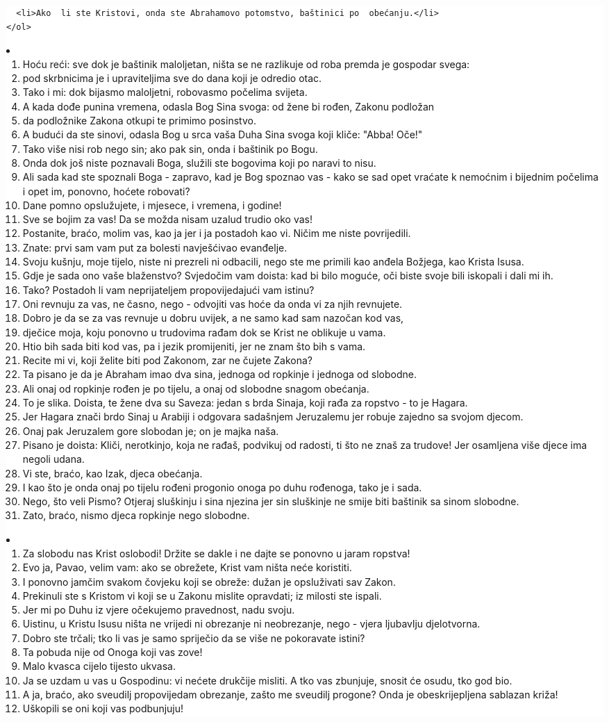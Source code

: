       <li>Ako  li ste Kristovi, onda ste Abrahamovo potomstvo, baštinici po  obećanju.</li>
    </ol>
  </li>
  <li>
    <ol>
      <li>Hoću reći: sve dok je baštinik maloljetan, ništa se ne razlikuje  od roba premda je gospodar svega:</li>
      <li>pod skrbnicima je i upraviteljima  sve do dana koji je odredio otac.</li>
      <li>Tako i mi: dok bijasmo maloljetni, robovasmo počelima svijeta.</li>
      <li>A kada dođe punina vremena, odasla Bog Sina svoga: od žene bi rođen, Zakonu podložan</li>
      <li>da podložnike Zakona otkupi te primimo posinstvo.</li>
      <li>A budući da ste sinovi, odasla Bog u srca vaša Duha Sina svoga koji kliče: "Abba! Oče!"</li>
      <li>Tako više nisi rob nego sin; ako pak sin, onda i baštinik po Bogu.</li>
      <li>Onda dok još niste poznavali Boga, služili ste bogovima  koji po naravi to nisu.</li>
      <li>Ali sada kad ste spoznali Boga - zapravo, kad je Bog spoznao vas - kako se sad opet vraćate k nemoćnim  i bijednim počelima i opet im, ponovno, hoćete robovati?</li>
      <li>Dane  pomno opslužujete, i mjesece, i vremena, i godine!</li>
      <li>Sve se  bojim za vas! Da se možda nisam uzalud trudio oko vas!</li>
      <li>Postanite, braćo, molim vas, kao ja jer i ja postadoh  kao vi. Ničim me niste povrijedili.</li>
      <li>Znate: prvi sam vam put  za bolesti navješćivao evanđelje.</li>
      <li>Svoju kušnju, moje tijelo, niste ni prezreli ni odbacili, nego ste me primili kao anđela  Božjega, kao Krista Isusa.</li>
      <li>Gdje je sada ono vaše blaženstvo?  Svjedočim vam doista: kad bi bilo moguće, oči biste svoje bili  iskopali i dali mi ih.</li>
      <li>Tako? Postadoh li vam neprijateljem  propovijedajući vam istinu?</li>
      <li>Oni revnuju za vas, ne časno, nego - odvojiti vas hoće  da onda vi za njih revnujete.</li>
      <li>Dobro je da se za vas revnuje  u dobru uvijek, a ne samo kad sam nazočan kod vas,</li>
      <li>dječice  moja, koju ponovno u trudovima rađam dok se Krist ne oblikuje  u vama.</li>
      <li>Htio bih sada biti kod vas, pa i jezik promijeniti, jer ne znam što bih s vama.</li>
      <li>Recite mi vi, koji želite biti pod Zakonom, zar ne čujete  Zakona?</li>
      <li>Ta pisano je da je Abraham imao dva sina, jednoga  od ropkinje i jednoga od slobodne.</li>
      <li>Ali onaj od ropkinje rođen  je po tijelu, a onaj od slobodne snagom obećanja.</li>
      <li>To je slika.  Doista, te žene dva su Saveza: jedan s brda Sinaja, koji rađa  za ropstvo - to je Hagara.</li>
      <li>Jer Hagara znači brdo Sinaj u  Arabiji i odgovara sadašnjem Jeruzalemu jer robuje zajedno sa  svojom djecom.</li>
      <li>Onaj pak Jeruzalem gore slobodan je; on je  majka naša.</li>
      <li>Pisano je doista: Kliči, nerotkinjo, koja ne rađaš, podvikuj od radosti, ti što ne znaš za trudove! Jer osamljena više djece ima negoli udana.</li>
      <li>Vi ste, braćo, kao Izak, djeca obećanja.</li>
      <li>I kao što  je onda onaj po tijelu rođeni progonio onoga po duhu rođenoga, tako je i sada.</li>
      <li>Nego, što veli Pismo? Otjeraj sluškinju  i sina njezina jer sin sluškinje ne smije biti baštinik sa sinom  slobodne.</li>
      <li>Zato, braćo, nismo djeca ropkinje nego slobodne.</li>
    </ol>
  </li>
  <li>
    <ol>
      <li>Za slobodu nas Krist oslobodi! Držite se dakle i ne dajte se  ponovno u jaram ropstva!</li>
      <li>Evo ja, Pavao, velim vam: ako se obrežete, Krist vam ništa  neće koristiti.</li>
      <li>I ponovno jamčim svakom čovjeku koji se obreže:  dužan je opsluživati sav Zakon.</li>
      <li>Prekinuli ste s Kristom vi  koji se u Zakonu mislite opravdati; iz milosti ste ispali.</li>
      <li>Jer  mi po Duhu iz vjere očekujemo pravednost, nadu svoju.</li>
      <li>Uistinu, u Kristu Isusu ništa ne vrijedi ni obrezanje ni neobrezanje, nego - vjera ljubavlju djelotvorna.</li>
      <li>Dobro ste trčali; tko li vas je samo spriječio da se više  ne pokoravate istini?</li>
      <li>Ta pobuda nije od Onoga koji vas zove!</li>
      <li>Malo kvasca cijelo tijesto ukvasa.</li>
      <li>Ja se uzdam u vas u  Gospodinu: vi nećete drukčije misliti. A tko vas zbunjuje, snosit  će osudu, tko god bio.</li>
      <li>A ja, braćo, ako sveudilj propovijedam obrezanje, zašto  me sveudilj progone? Onda je obeskrijepljena sablazan križa!</li>
      <li>Uškopili se oni koji vas podbunjuju!</li>